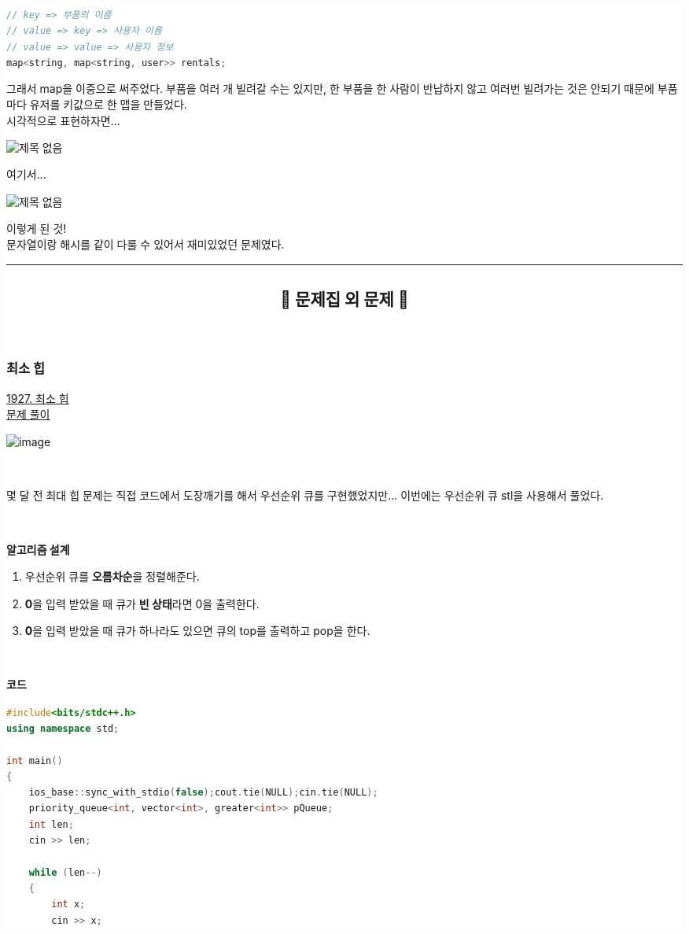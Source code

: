 ```cpp
// key => 부품의 이름
// value => key => 사용자 이름
// value => value => 사용자 정보
map<string, map<string, user>> rentals;    
```

그래서 map을 이중으로 써주었다. 부품을 여러 개 빌려갈 수는 있지만, 한 부품을 한 사람이 반납하지 않고 여러번 빌려가는 것은 안되기 때문에 부품마다 유저를 키값으로 한 맵을 만들었다. <br>
시각적으로 표현하자면...

![제목 없음](https://user-images.githubusercontent.com/77655318/182035679-2bba7445-f563-4778-bcd8-dfee96df8cfd.png)

여기서...

![제목 없음](https://user-images.githubusercontent.com/77655318/182035665-1cca0766-f98f-452e-b32a-02f6c02eb69b.png)

이렇게 된 것! <br>
문자열이랑 해시를 같이 다룰 수 있어서 재미있었던 문제였다.

---

<div align="center">

## 📒 문제집 외 문제 📒

<br>

</div>

### 최소 힙<br>

<a href="https://www.acmicpc.net/problem/1927">1927. 최소 힙</a><br>
<a href="https://github.com/minyoung529/AlgorithmStudy/blob/main/DataStructure2/Min_Heap.cpp">문제 풀이</a><br>

![image](https://user-images.githubusercontent.com/77655318/193615293-fd51b322-e96f-4576-8050-c24ee8730d31.png)

<br>

몇 달 전 최대 힙 문제는 직접 코드에서 도장깨기를 해서 우선순위 큐를 구현했었지만... 이번에는 우선순위 큐 stl을 사용해서 풀었다.

<br>

**알고리즘 설계**

1. 우선순위 큐를 **오름차순**을 정렬해준다.

2. **0**을 입력 받았을 때 큐가 **빈 상태**라면 0을 출력한다.

3. **0**을 입력 받았을 때 큐가 하나라도 있으면 큐의 top를 출력하고 pop을 한다.

<br>

**코드**

```cpp
#include<bits/stdc++.h>
using namespace std;

int main()
{
    ios_base::sync_with_stdio(false);cout.tie(NULL);cin.tie(NULL);
    priority_queue<int, vector<int>, greater<int>> pQueue;
    int len;
    cin >> len;

    while (len--)
    {
        int x;
        cin >> x;
```